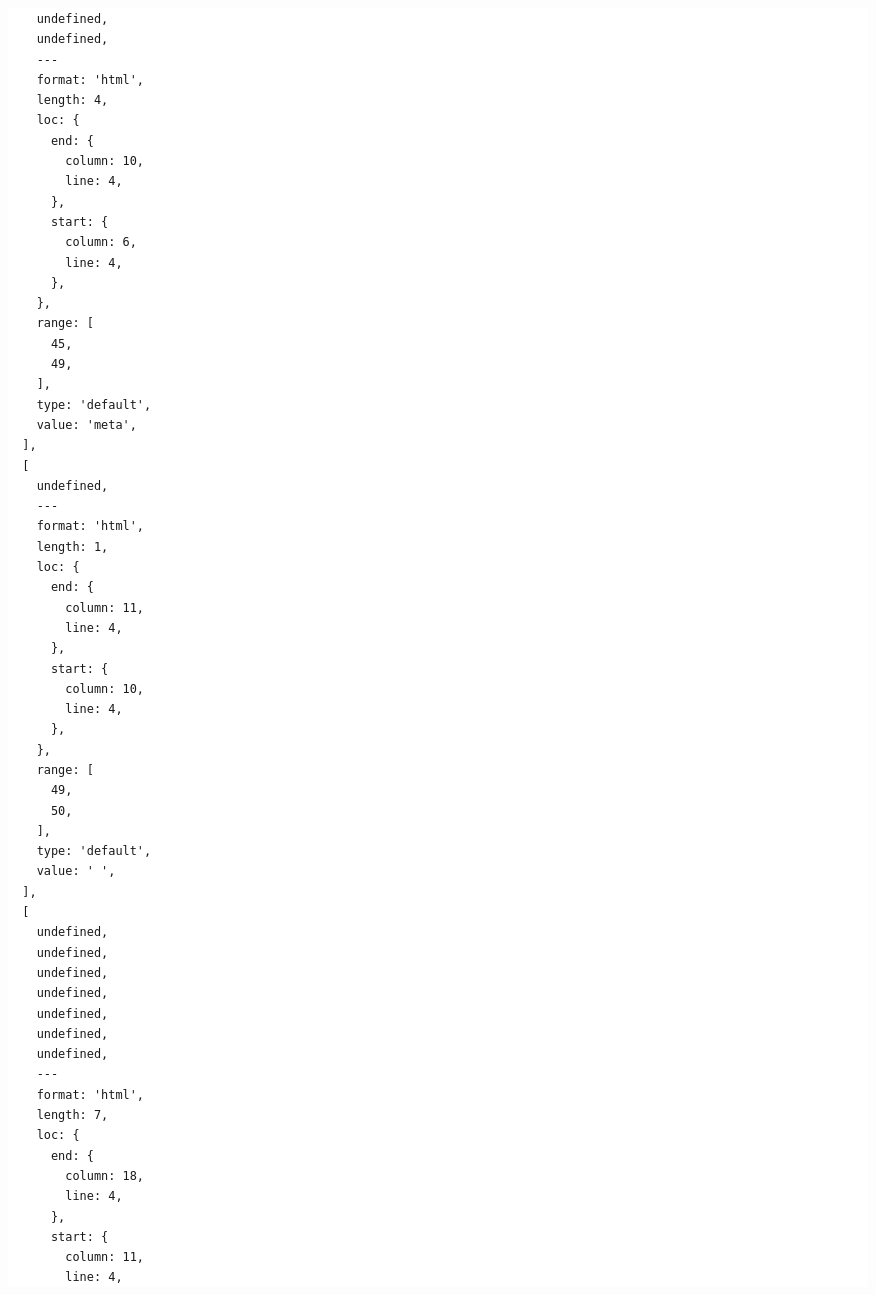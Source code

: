        undefined,
        undefined,
        ---
        format: 'html',
        length: 4,
        loc: {
          end: {
            column: 10,
            line: 4,
          },
          start: {
            column: 6,
            line: 4,
          },
        },
        range: [
          45,
          49,
        ],
        type: 'default',
        value: 'meta',
      ],
      [
        undefined,
        ---
        format: 'html',
        length: 1,
        loc: {
          end: {
            column: 11,
            line: 4,
          },
          start: {
            column: 10,
            line: 4,
          },
        },
        range: [
          49,
          50,
        ],
        type: 'default',
        value: ' ',
      ],
      [
        undefined,
        undefined,
        undefined,
        undefined,
        undefined,
        undefined,
        undefined,
        ---
        format: 'html',
        length: 7,
        loc: {
          end: {
            column: 18,
            line: 4,
          },
          start: {
            column: 11,
            line: 4,